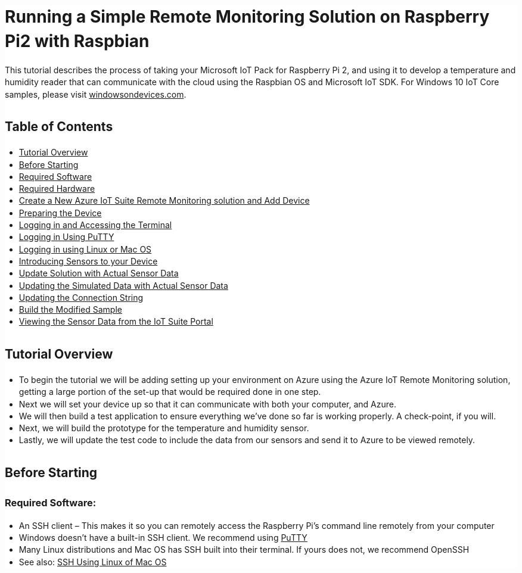# Running a Simple Remote Monitoring Solution on Raspberry Pi2 with Raspbian

This tutorial describes the process of taking your Microsoft IoT Pack for Raspberry Pi 2, and using it to develop a temperature and humidity reader that can communicate with the cloud using the Raspbian OS and Microsoft IoT SDK. For Windows 10 IoT Core samples, please visit [windowsondevices.com](http://www.windowsondevices.com/).

## Table of Contents

- [Tutorial Overview](#tutorial-overview)
- [Before Starting](#before-starting)
- [Required Software](#required-software)
- [Required Hardware](#required-hardware)
- [Create a New Azure IoT Suite Remote Monitoring solution and Add Device](#create-a-new-azure-iot-suite-remote-monitoring-solution-and-add-device)
- [Preparing the Device](#preparing-the-device)
- [Logging in and Accessing the Terminal](#logging-in-and-accessing-the-terminal)
- [Logging in Using PuTTY](#logging-in-using-putty)
- [Logging in using Linux or Mac OS](#logging-in-using-linux-or-mac-os)
- [Introducing Sensors to your Device](#introducing-sensors-to-your-device)
- [Update Solution with Actual Sensor Data](#update-solution-with-actual-sensor-data)
- [Updating the Simulated Data with Actual Sensor Data](#updating-the-simulated-data-with-actual-sensor-data)
- [Updating the Connection String](#updating-the-connection-string)
- [Build the Modified Sample](#build-the-modified-sample)
- [Viewing the Sensor Data from the IoT Suite Portal](#viewing-the-sensor-data-from-the-iot-suite-portal)

## Tutorial Overview

- To begin the tutorial we will be adding setting up your environment on Azure using the Azure IoT Remote Monitoring solution, getting a large portion of the set-up that would be required done in one step.
- Next we will set your device up so that it can communicate with both your computer, and Azure. 
- We will then build a test application to ensure everything we’ve done so far is working properly. A check-point, if you will.
- Next, we will build the prototype for the temperature and humidity sensor.
- Lastly, we will update the test code to include the data from our sensors and send it to Azure to be viewed remotely.

## Before Starting

### Required Software:

- An SSH client – This makes it so you can remotely access the Raspberry Pi’s command line remotely from your computer
- Windows doesn’t have a built-in SSH client. We recommend using [PuTTY](http://www.putty.org/)
- Many Linux distributions and Mac OS has SSH built into their terminal. If yours does not, we recommend OpenSSH
- See also: [SSH Using Linux of Mac OS](https://www.raspberrypi.org/documentation/remote-access/ssh/unix.md)
